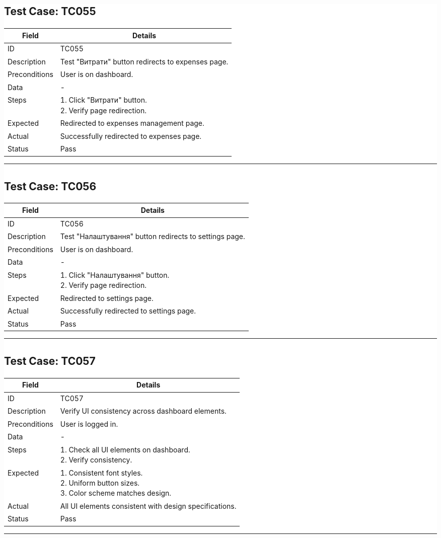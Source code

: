 
## Test Case: TC055

| Field         | Details                                                                                      |
| ------------- | -------------------------------------------------------------------------------------------- |
| ID            | TC055                                                                                        |
| Description   | Test "Витрати" button redirects to expenses page.                                           |
| Preconditions | User is on dashboard.                                                                        |
| Data          | -                                                                                            |
| Steps         | 1. Click "Витрати" button.<br>2. Verify page redirection.                                   |
| Expected      | Redirected to expenses management page.                                                      |
| Actual        | Successfully redirected to expenses page.                                                    |
| Status        | Pass                                                                                         |

---

## Test Case: TC056

| Field         | Details                                                                                      |
| ------------- | -------------------------------------------------------------------------------------------- |
| ID            | TC056                                                                                        |
| Description   | Test "Налаштування" button redirects to settings page.                                      |
| Preconditions | User is on dashboard.                                                                        |
| Data          | -                                                                                            |
| Steps         | 1. Click "Налаштування" button.<br>2. Verify page redirection.                              |
| Expected      | Redirected to settings page.                                                                 |
| Actual        | Successfully redirected to settings page.                                                    |
| Status        | Pass                                                                                         |

---

## Test Case: TC057

| Field         | Details                                                                                      |
| ------------- | -------------------------------------------------------------------------------------------- |
| ID            | TC057                                                                                        |
| Description   | Verify UI consistency across dashboard elements.                                             |
| Preconditions | User is logged in.                                                                           |
| Data          | -                                                                                            |
| Steps         | 1. Check all UI elements on dashboard.<br>2. Verify consistency.                             |
| Expected      | 1. Consistent font styles.<br>2. Uniform button sizes.<br>3. Color scheme matches design.    |
| Actual        | All UI elements consistent with design specifications.                                       |
| Status        | Pass                                                                                         |

---